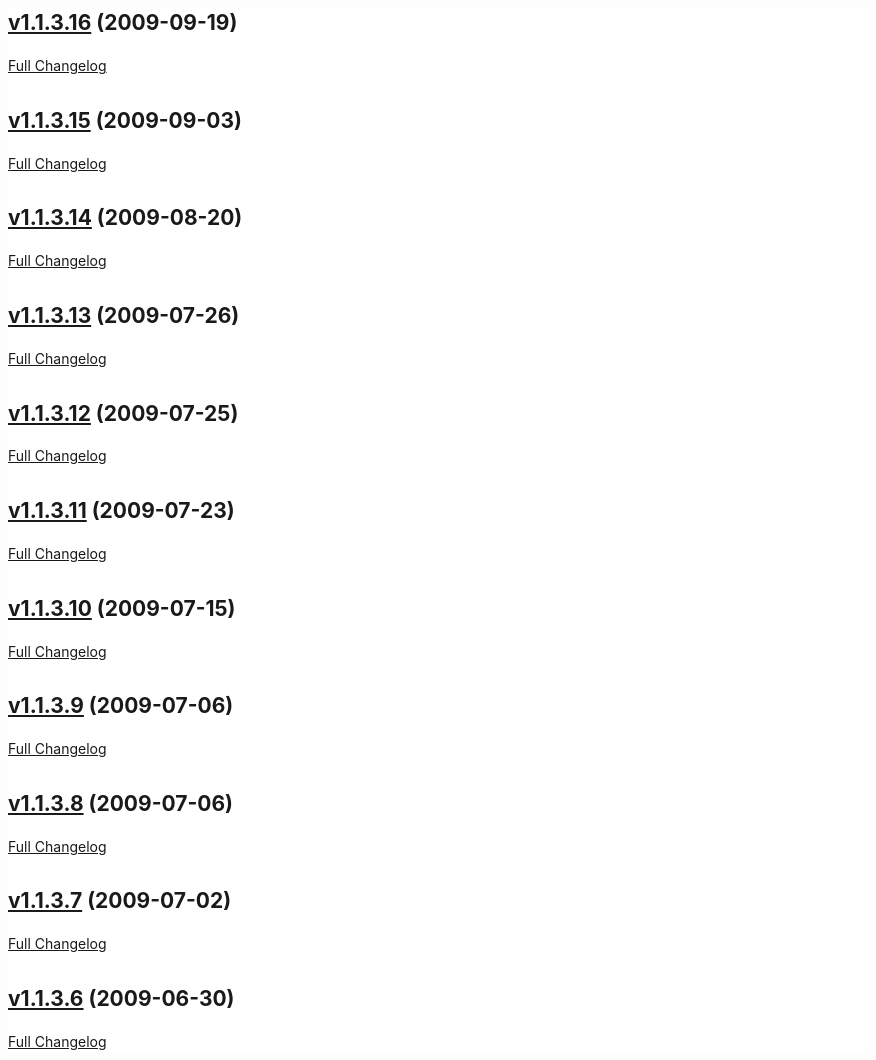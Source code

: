 ## [v1.1.3.16](https://github.com/troessner/reek/tree/v1.1.3.16) (2009-09-19)
[Full Changelog](https://github.com/troessner/reek/compare/v1.1.3.15...v1.1.3.16)

## [v1.1.3.15](https://github.com/troessner/reek/tree/v1.1.3.15) (2009-09-03)
[Full Changelog](https://github.com/troessner/reek/compare/v1.1.3.14...v1.1.3.15)

## [v1.1.3.14](https://github.com/troessner/reek/tree/v1.1.3.14) (2009-08-20)
[Full Changelog](https://github.com/troessner/reek/compare/v1.1.3.13...v1.1.3.14)

## [v1.1.3.13](https://github.com/troessner/reek/tree/v1.1.3.13) (2009-07-26)
[Full Changelog](https://github.com/troessner/reek/compare/v1.1.3.12...v1.1.3.13)

## [v1.1.3.12](https://github.com/troessner/reek/tree/v1.1.3.12) (2009-07-25)
[Full Changelog](https://github.com/troessner/reek/compare/v1.1.3.11...v1.1.3.12)

## [v1.1.3.11](https://github.com/troessner/reek/tree/v1.1.3.11) (2009-07-23)
[Full Changelog](https://github.com/troessner/reek/compare/v1.1.3.10...v1.1.3.11)

## [v1.1.3.10](https://github.com/troessner/reek/tree/v1.1.3.10) (2009-07-15)
[Full Changelog](https://github.com/troessner/reek/compare/v1.1.3.9...v1.1.3.10)

## [v1.1.3.9](https://github.com/troessner/reek/tree/v1.1.3.9) (2009-07-06)
[Full Changelog](https://github.com/troessner/reek/compare/v1.1.3.8...v1.1.3.9)

## [v1.1.3.8](https://github.com/troessner/reek/tree/v1.1.3.8) (2009-07-06)
[Full Changelog](https://github.com/troessner/reek/compare/v1.1.3.7...v1.1.3.8)

## [v1.1.3.7](https://github.com/troessner/reek/tree/v1.1.3.7) (2009-07-02)
[Full Changelog](https://github.com/troessner/reek/compare/v1.1.3.6...v1.1.3.7)

## [v1.1.3.6](https://github.com/troessner/reek/tree/v1.1.3.6) (2009-06-30)
[Full Changelog](https://github.com/troessner/reek/compare/v1.1.3.5...v1.1.3.6)
